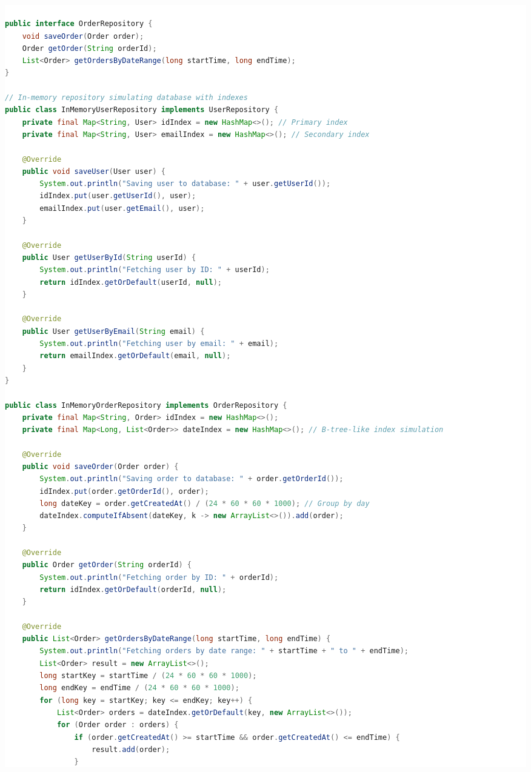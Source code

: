```java

public interface OrderRepository {
    void saveOrder(Order order);
    Order getOrder(String orderId);
    List<Order> getOrdersByDateRange(long startTime, long endTime);
}

// In-memory repository simulating database with indexes
public class InMemoryUserRepository implements UserRepository {
    private final Map<String, User> idIndex = new HashMap<>(); // Primary index
    private final Map<String, User> emailIndex = new HashMap<>(); // Secondary index

    @Override
    public void saveUser(User user) {
        System.out.println("Saving user to database: " + user.getUserId());
        idIndex.put(user.getUserId(), user);
        emailIndex.put(user.getEmail(), user);
    }

    @Override
    public User getUserById(String userId) {
        System.out.println("Fetching user by ID: " + userId);
        return idIndex.getOrDefault(userId, null);
    }

    @Override
    public User getUserByEmail(String email) {
        System.out.println("Fetching user by email: " + email);
        return emailIndex.getOrDefault(email, null);
    }
}

public class InMemoryOrderRepository implements OrderRepository {
    private final Map<String, Order> idIndex = new HashMap<>();
    private final Map<Long, List<Order>> dateIndex = new HashMap<>(); // B-tree-like index simulation

    @Override
    public void saveOrder(Order order) {
        System.out.println("Saving order to database: " + order.getOrderId());
        idIndex.put(order.getOrderId(), order);
        long dateKey = order.getCreatedAt() / (24 * 60 * 60 * 1000); // Group by day
        dateIndex.computeIfAbsent(dateKey, k -> new ArrayList<>()).add(order);
    }

    @Override
    public Order getOrder(String orderId) {
        System.out.println("Fetching order by ID: " + orderId);
        return idIndex.getOrDefault(orderId, null);
    }

    @Override
    public List<Order> getOrdersByDateRange(long startTime, long endTime) {
        System.out.println("Fetching orders by date range: " + startTime + " to " + endTime);
        List<Order> result = new ArrayList<>();
        long startKey = startTime / (24 * 60 * 60 * 1000);
        long endKey = endTime / (24 * 60 * 60 * 1000);
        for (long key = startKey; key <= endKey; key++) {
            List<Order> orders = dateIndex.getOrDefault(key, new ArrayList<>());
            for (Order order : orders) {
                if (order.getCreatedAt() >= startTime && order.getCreatedAt() <= endTime) {
                    result.add(order);
                }
```